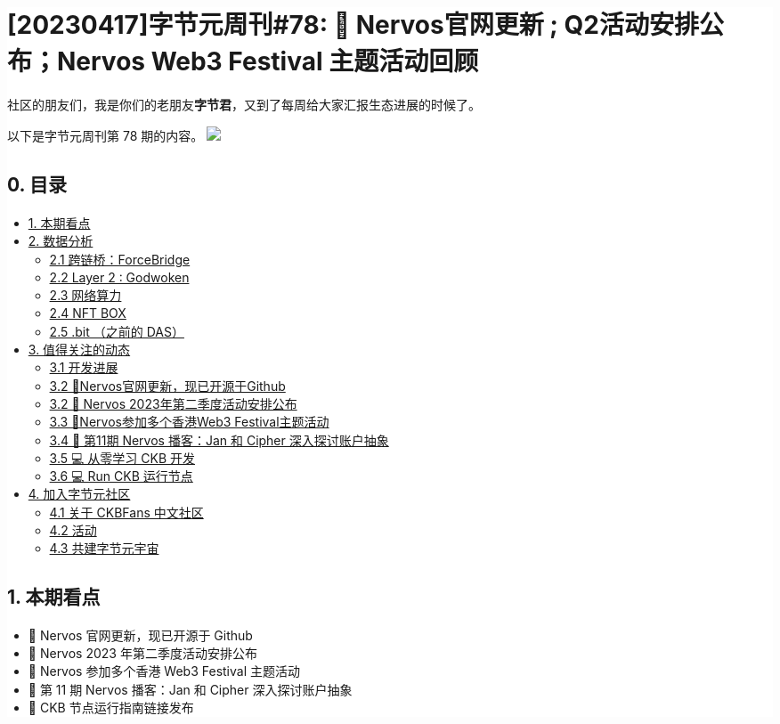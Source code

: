 
# [20230417]字节元周刊#78: 🚀 Nervos官网更新 ; Q2活动安排公布；Nervos Web3 Festival 主题活动回顾

社区的朋友们，我是你们的老朋友**字节君**，又到了每周给大家汇报生态进展的时候了。

以下是字节元周刊第 78 期的内容。
![](https://i.imgur.com/CIFqY2K.png)

## 0. 目录
 * [1. 本期看点](https://hackmd.io/LRFWQw-bT32Fpw5Hhv8Flg?both#1-%E6%9C%AC%E6%9C%9F%E7%9C%8B%E7%82%B9)
  * [2. 数据分析](https://hackmd.io/LRFWQw-bT32Fpw5Hhv8Flg?both#2-%E6%95%B0%E6%8D%AE%E5%88%86%E6%9E%90)
    * [2.1 跨链桥：ForceBridge](https://hackmd.io/LRFWQw-bT32Fpw5Hhv8Flg?both#21-%E8%B7%A8%E9%93%BE%E6%A1%A5%EF%BC%9AForceBridge)
    * [2.2 Layer 2 : Godwoken](https://hackmd.io/LRFWQw-bT32Fpw5Hhv8Flg?both#22-Layer-2--Godwoken)
    * [2.3 网络算力](https://hackmd.io/LRFWQw-bT32Fpw5Hhv8Flg?both#23-%E7%BD%91%E7%BB%9C%E7%AE%97%E5%8A%9B)
    * [2.4 NFT BOX](https://hackmd.io/LRFWQw-bT32Fpw5Hhv8Flg?both#24-NFT-BOX)
    * [2.5 .bit （之前的 DAS）](https://hackmd.io/LRFWQw-bT32Fpw5Hhv8Flg?both#25-bit-%EF%BC%88%E4%B9%8B%E5%89%8D%E7%9A%84-DAS%EF%BC%89)
  * [3. 值得关注的动态](https://hackmd.io/LRFWQw-bT32Fpw5Hhv8Flg?both#3-%E5%80%BC%E5%BE%97%E5%85%B3%E6%B3%A8%E7%9A%84%E5%8A%A8%E6%80%81)
    * [3.1 开发进展](https://hackmd.io/LRFWQw-bT32Fpw5Hhv8Flg?both#31-%E5%BC%80%E5%8F%91%E8%BF%9B%E5%B1%95)
    * [3.2 🚀Nervos官网更新，现已开源于Github](https://hackmd.io/LRFWQw-bT32Fpw5Hhv8Flg?both#32-%F0%9F%9A%80Nervos%E5%AE%98%E7%BD%91%E6%9B%B4%E6%96%B0%EF%BC%8C%E7%8E%B0%E5%B7%B2%E5%BC%80%E6%BA%90%E4%BA%8EGithub)
    * [3.2 📅 Nervos 2023年第二季度活动安排公布](https://hackmd.io/LRFWQw-bT32Fpw5Hhv8Flg?both#32-%F0%9F%93%85-Nervos-2023%E5%B9%B4%E7%AC%AC%E4%BA%8C%E5%AD%A3%E5%BA%A6%E6%B4%BB%E5%8A%A8%E5%AE%89%E6%8E%92%E5%85%AC%E5%B8%83)
    * [3.3 🎉Nervos参加多个香港Web3 Festival主题活动](https://hackmd.io/LRFWQw-bT32Fpw5Hhv8Flg?both#33-%F0%9F%8E%89Nervos%E5%8F%82%E5%8A%A0%E5%A4%9A%E4%B8%AA%E9%A6%99%E6%B8%AFWeb3-Festival%E4%B8%BB%E9%A2%98%E6%B4%BB%E5%8A%A8)
    * [3.4 🎤 第11期 Nervos 播客：Jan 和 Cipher 深入探讨账户抽象](https://hackmd.io/LRFWQw-bT32Fpw5Hhv8Flg?both#34-%F0%9F%8E%A4-%E7%AC%AC11%E6%9C%9F-Nervos-%E6%92%AD%E5%AE%A2%EF%BC%9AJan-%E5%92%8C-Cipher-%E6%B7%B1%E5%85%A5%E6%8E%A2%E8%AE%A8%E8%B4%A6%E6%88%B7%E6%8A%BD%E8%B1%A1)
    * [3.5 💻 从零学习 CKB 开发](https://hackmd.io/LRFWQw-bT32Fpw5Hhv8Flg?both#35-%F0%9F%92%BB-%E4%BB%8E%E9%9B%B6%E5%AD%A6%E4%B9%A0-CKB-%E5%BC%80%E5%8F%91)
    * [3.6 💻 Run CKB 运行节点](https://hackmd.io/LRFWQw-bT32Fpw5Hhv8Flg?both#36-%F0%9F%92%BB-Run-CKB-%E8%BF%90%E8%A1%8C%E8%8A%82%E7%82%B9)
  * [4. 加入字节元社区](https://hackmd.io/LRFWQw-bT32Fpw5Hhv8Flg?both#4-%E5%8A%A0%E5%85%A5%E5%AD%97%E8%8A%82%E5%85%83%E7%A4%BE%E5%8C%BA)
    * [4.1 关于 CKBFans 中文社区](https://hackmd.io/LRFWQw-bT32Fpw5Hhv8Flg?both#41-%E5%85%B3%E4%BA%8E-CKBFans-%E4%B8%AD%E6%96%87%E7%A4%BE%E5%8C%BA)
    * [4.2 活动](https://hackmd.io/LRFWQw-bT32Fpw5Hhv8Flg?both#42-%E6%B4%BB%E5%8A%A8)
    * [4.3 共建字节元宇宙](https://hackmd.io/LRFWQw-bT32Fpw5Hhv8Flg?both#43-%E5%85%B1%E5%BB%BA%E5%AD%97%E8%8A%82%E5%85%83%E5%AE%87%E5%AE%99)


## 1. 本期看点 

- 🚀 Nervos 官网更新，现已开源于 Github
- 📅 Nervos 2023 年第二季度活动安排公布
- 🎉 Nervos 参加多个香港 Web3 Festival 主题活动
- 🎤 第 11 期 Nervos 播客：Jan 和 Cipher 深入探讨账户抽象
- 🤖 CKB 节点运行指南链接发布
